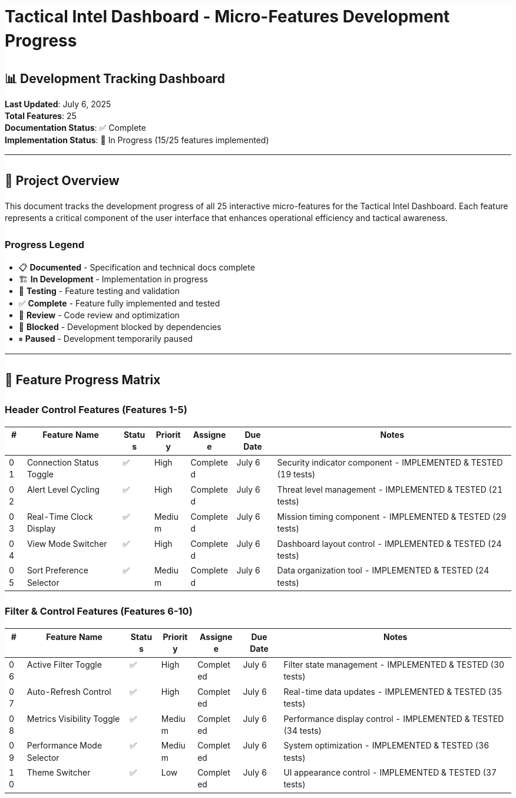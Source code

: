 # Tactical Intel Dashboard - Micro-Features Development Progress

## 📊 Development Tracking Dashboard

**Last Updated**: July 6, 2025  
**Total Features**: 25  
**Documentation Status**: ✅ Complete  
**Implementation Status**: 🔄 In Progress (15/25 features implemented)  

---

## 🎯 Project Overview

This document tracks the development progress of all 25 interactive micro-features for the Tactical Intel Dashboard. Each feature represents a critical component of the user interface that enhances operational efficiency and tactical awareness.

### Progress Legend
- 📋 **Documented** - Specification and technical docs complete
- 🏗 **In Development** - Implementation in progress
- 🧪 **Testing** - Feature testing and validation
- ✅ **Complete** - Feature fully implemented and tested
- 🔄 **Review** - Code review and optimization
- 🚫 **Blocked** - Development blocked by dependencies
- ⏸ **Paused** - Development temporarily paused

---

## 🚀 Feature Progress Matrix

### Header Control Features (Features 1-5)

| # | Feature Name | Status | Priority | Assignee | Due Date | Notes |
|---|--------------|--------|----------|----------|----------|-------|
| 01 | Connection Status Toggle | ✅ | High | Completed | July 6 | Security indicator component - IMPLEMENTED & TESTED (19 tests) |
| 02 | Alert Level Cycling | ✅ | High | Completed | July 6 | Threat level management - IMPLEMENTED & TESTED (21 tests) |
| 03 | Real-Time Clock Display | ✅ | Medium | Completed | July 6 | Mission timing component - IMPLEMENTED & TESTED (29 tests) |
| 04 | View Mode Switcher | ✅ | High | Completed | July 6 | Dashboard layout control - IMPLEMENTED & TESTED (24 tests) |
| 05 | Sort Preference Selector | ✅ | Medium | Completed | July 6 | Data organization tool - IMPLEMENTED & TESTED (24 tests) |

### Filter & Control Features (Features 6-10)

| # | Feature Name | Status | Priority | Assignee | Due Date | Notes |
|---|--------------|--------|----------|----------|----------|-------|
| 06 | Active Filter Toggle | ✅ | High | Completed | July 6 | Filter state management - IMPLEMENTED & TESTED (30 tests) |
| 07 | Auto-Refresh Control | ✅ | High | Completed | July 6 | Real-time data updates - IMPLEMENTED & TESTED (35 tests) |
| 08 | Metrics Visibility Toggle | ✅ | Medium | Completed | July 6 | Performance display control - IMPLEMENTED & TESTED (34 tests) |
| 09 | Performance Mode Selector | ✅ | Medium | Completed | July 6 | System optimization - IMPLEMENTED & TESTED (36 tests) |
| 10 | Theme Switcher | ✅ | Low | Completed | July 6 | UI appearance control - IMPLEMENTED & TESTED (37 tests) |
